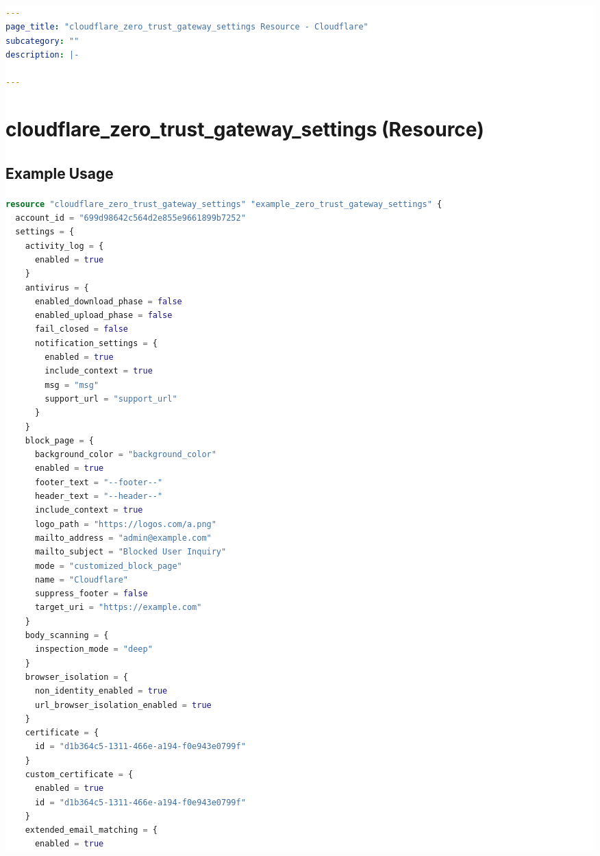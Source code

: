 ```yaml
---
page_title: "cloudflare_zero_trust_gateway_settings Resource - Cloudflare"
subcategory: ""
description: |-
  
---
```


# cloudflare_zero_trust_gateway_settings (Resource)



## Example Usage

```terraform
resource "cloudflare_zero_trust_gateway_settings" "example_zero_trust_gateway_settings" {
  account_id = "699d98642c564d2e855e9661899b7252"
  settings = {
    activity_log = {
      enabled = true
    }
    antivirus = {
      enabled_download_phase = false
      enabled_upload_phase = false
      fail_closed = false
      notification_settings = {
        enabled = true
        include_context = true
        msg = "msg"
        support_url = "support_url"
      }
    }
    block_page = {
      background_color = "background_color"
      enabled = true
      footer_text = "--footer--"
      header_text = "--header--"
      include_context = true
      logo_path = "https://logos.com/a.png"
      mailto_address = "admin@example.com"
      mailto_subject = "Blocked User Inquiry"
      mode = "customized_block_page"
      name = "Cloudflare"
      suppress_footer = false
      target_uri = "https://example.com"
    }
    body_scanning = {
      inspection_mode = "deep"
    }
    browser_isolation = {
      non_identity_enabled = true
      url_browser_isolation_enabled = true
    }
    certificate = {
      id = "d1b364c5-1311-466e-a194-f0e943e0799f"
    }
    custom_certificate = {
      enabled = true
      id = "d1b364c5-1311-466e-a194-f0e943e0799f"
    }
    extended_email_matching = {
      enabled = true
```